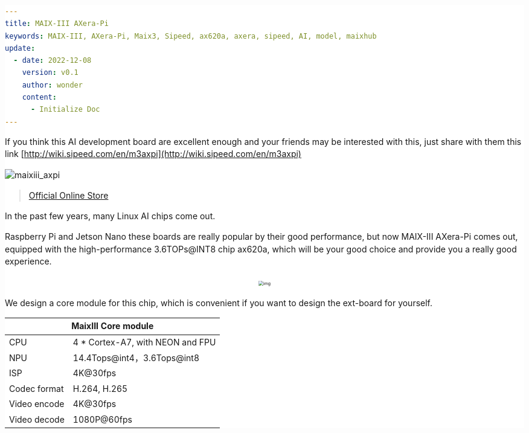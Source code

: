 ```yaml
---
title: MAIX-III AXera-Pi
keywords: MAIX-III, AXera-Pi, Maix3, Sipeed, ax620a, axera, sipeed, AI, model, maixhub
update:
  - date: 2022-12-08
    version: v0.1
    author: wonder
    content:
      - Initialize Doc
---
```


If you think this AI development board are excellent enough and your friends may be interested with this, just share with them this link [http://wiki.sipeed.com/en/m3axpi](http://wiki.sipeed.com/en/m3axpi)

![maixiii_axpi](./../../../../../static/home/maixiii_axpi_en.jpg)

> [Official Online Store](https://www.aliexpress.com/item/1005005016931077.html)

In the past few years, many Linux AI chips come out.

Raspberry Pi and Jetson Nano these boards are really popular by their good performance, but now MAIX-III AXera-Pi comes out, equipped with the high-performance 3.6TOPs@INT8 chip ax620a, which will be your good choice and provide you a really good experience.

<p align="center">
<img src="https://axera-tech.com/upload/8f/091a2540e7cdc5c7f62df022f80220.jpg" alt="img" style="zoom: 50%;" />
</p>

We design a core module for this chip, which is convenient if you want to design the ext-board for yourself.

<table>
<thead>
<tr>
  <th colspan=2>MaixIII Core module</th>
</tr>
</thead>
<tbody>
<tr>
  <td>CPU</td>
  <td>4 * Cortex-A7, with NEON and FPU</td>
</tr>
<tr>
  <td>NPU</td>
  <td>14.4Tops@int4，3.6Tops@int8</td>
</tr>
<tr>
  <td>ISP</td>
  <td>4K@30fps</td>
</tr>
<tr>
  <td>Codec format</td>
  <td>H.264, H.265</td>
</tr>
<tr>
  <td>Video encode</td>
  <td>4K@30fps</td>
</tr>
<tr>
  <td>Video decode</td>
  <td>1080P@60fps</td>
</tr>
<tr>